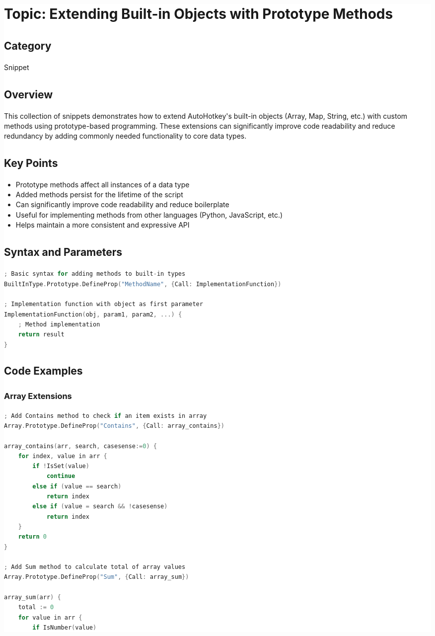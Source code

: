 # Topic: Extending Built-in Objects with Prototype Methods

## Category

Snippet

## Overview

This collection of snippets demonstrates how to extend AutoHotkey's built-in objects (Array, Map, String, etc.) with custom methods using prototype-based programming. These extensions can significantly improve code readability and reduce redundancy by adding commonly needed functionality to core data types.

## Key Points

- Prototype methods affect all instances of a data type
- Added methods persist for the lifetime of the script
- Can significantly improve code readability and reduce boilerplate
- Useful for implementing methods from other languages (Python, JavaScript, etc.)
- Helps maintain a more consistent and expressive API

## Syntax and Parameters

```cpp
; Basic syntax for adding methods to built-in types
BuiltInType.Prototype.DefineProp("MethodName", {Call: ImplementationFunction})

; Implementation function with object as first parameter
ImplementationFunction(obj, param1, param2, ...) {
    ; Method implementation
    return result
}
```

## Code Examples

### Array Extensions

```cpp
; Add Contains method to check if an item exists in array
Array.Prototype.DefineProp("Contains", {Call: array_contains})

array_contains(arr, search, casesense:=0) {
    for index, value in arr {
        if !IsSet(value)
            continue
        else if (value == search)
            return index
        else if (value = search && !casesense)
            return index
    }
    return 0
}

; Add Sum method to calculate total of array values
Array.Prototype.DefineProp("Sum", {Call: array_sum})

array_sum(arr) {
    total := 0
    for value in arr {
        if IsNumber(value)
```
